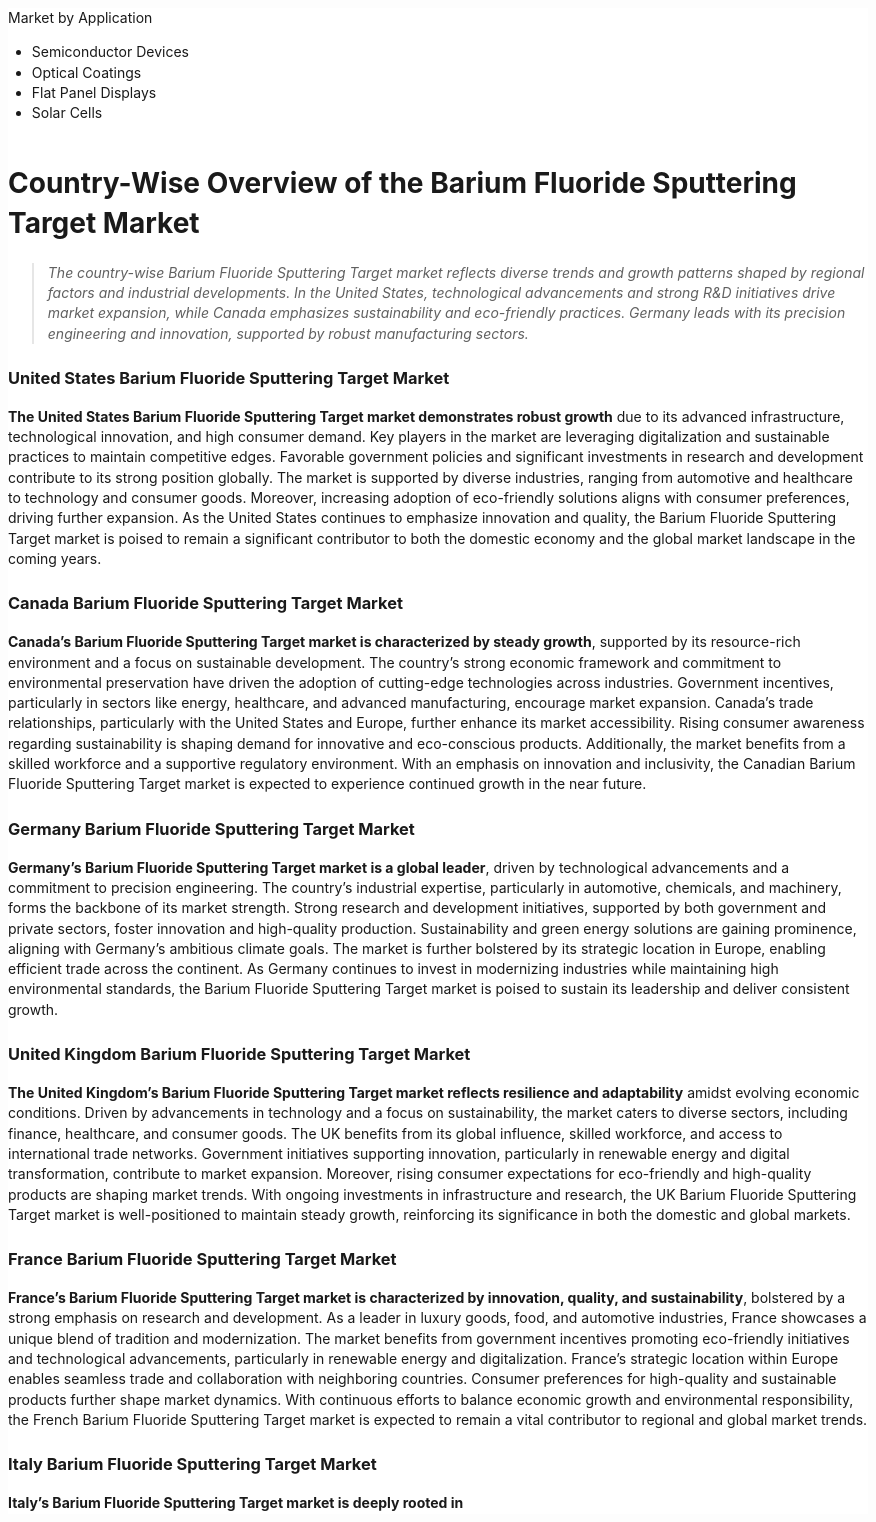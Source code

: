 Market by Application</h3><ul><li>Semiconductor Devices</li><li> Optical Coatings</li><li> Flat Panel Displays</li><li> Solar Cells</li></ul><h1><span class="">Country-Wise Overview of the Barium Fluoride Sputtering Target Market<br /></span></h1><blockquote><p><em><span class="">The country-wise Barium Fluoride Sputtering Target market reflects diverse trends and growth patterns shaped by regional factors and industrial developments. In the United States, technological advancements and strong R&amp;D initiatives drive market expansion, while Canada emphasizes sustainability and eco-friendly practices. Germany leads with its precision engineering and innovation, supported by robust manufacturing sectors.</span></em></p></blockquote><h3><strong>United States Barium Fluoride Sputtering Target Market</strong></h3><p><strong>The United States Barium Fluoride Sputtering Target market demonstrates robust growth</strong> due to its advanced infrastructure, technological innovation, and high consumer demand. Key players in the market are leveraging digitalization and sustainable practices to maintain competitive edges. Favorable government policies and significant investments in research and development contribute to its strong position globally. The market is supported by diverse industries, ranging from automotive and healthcare to technology and consumer goods. Moreover, increasing adoption of eco-friendly solutions aligns with consumer preferences, driving further expansion. As the United States continues to emphasize innovation and quality, the Barium Fluoride Sputtering Target market is poised to remain a significant contributor to both the domestic economy and the global market landscape in the coming years.</p><h3><strong>Canada Barium Fluoride Sputtering Target Market</strong></h3><p><strong>Canada&rsquo;s Barium Fluoride Sputtering Target market is characterized by steady growth</strong>, supported by its resource-rich environment and a focus on sustainable development. The country&rsquo;s strong economic framework and commitment to environmental preservation have driven the adoption of cutting-edge technologies across industries. Government incentives, particularly in sectors like energy, healthcare, and advanced manufacturing, encourage market expansion. Canada&rsquo;s trade relationships, particularly with the United States and Europe, further enhance its market accessibility. Rising consumer awareness regarding sustainability is shaping demand for innovative and eco-conscious products. Additionally, the market benefits from a skilled workforce and a supportive regulatory environment. With an emphasis on innovation and inclusivity, the Canadian Barium Fluoride Sputtering Target market is expected to experience continued growth in the near future.</p><h3><strong>Germany Barium Fluoride Sputtering Target Market</strong></h3><p><strong>Germany&rsquo;s Barium Fluoride Sputtering Target market is a global leader</strong>, driven by technological advancements and a commitment to precision engineering. The country&rsquo;s industrial expertise, particularly in automotive, chemicals, and machinery, forms the backbone of its market strength. Strong research and development initiatives, supported by both government and private sectors, foster innovation and high-quality production. Sustainability and green energy solutions are gaining prominence, aligning with Germany&rsquo;s ambitious climate goals. The market is further bolstered by its strategic location in Europe, enabling efficient trade across the continent. As Germany continues to invest in modernizing industries while maintaining high environmental standards, the Barium Fluoride Sputtering Target market is poised to sustain its leadership and deliver consistent growth.</p><h3><strong>United Kingdom Barium Fluoride Sputtering Target Market</strong></h3><p><strong>The United Kingdom&rsquo;s Barium Fluoride Sputtering Target market reflects resilience and adaptability</strong> amidst evolving economic conditions. Driven by advancements in technology and a focus on sustainability, the market caters to diverse sectors, including finance, healthcare, and consumer goods. The UK benefits from its global influence, skilled workforce, and access to international trade networks. Government initiatives supporting innovation, particularly in renewable energy and digital transformation, contribute to market expansion. Moreover, rising consumer expectations for eco-friendly and high-quality products are shaping market trends. With ongoing investments in infrastructure and research, the UK Barium Fluoride Sputtering Target market is well-positioned to maintain steady growth, reinforcing its significance in both the domestic and global markets.</p><h3><strong>France Barium Fluoride Sputtering Target Market</strong></h3><p><strong>France&rsquo;s Barium Fluoride Sputtering Target market is characterized by innovation, quality, and sustainability</strong>, bolstered by a strong emphasis on research and development. As a leader in luxury goods, food, and automotive industries, France showcases a unique blend of tradition and modernization. The market benefits from government incentives promoting eco-friendly initiatives and technological advancements, particularly in renewable energy and digitalization. France&rsquo;s strategic location within Europe enables seamless trade and collaboration with neighboring countries. Consumer preferences for high-quality and sustainable products further shape market dynamics. With continuous efforts to balance economic growth and environmental responsibility, the French Barium Fluoride Sputtering Target market is expected to remain a vital contributor to regional and global market trends.</p><h3><strong>Italy Barium Fluoride Sputtering Target Market</strong></h3><p><strong>Italy&rsquo;s Barium Fluoride Sputtering Target market is deeply rooted in